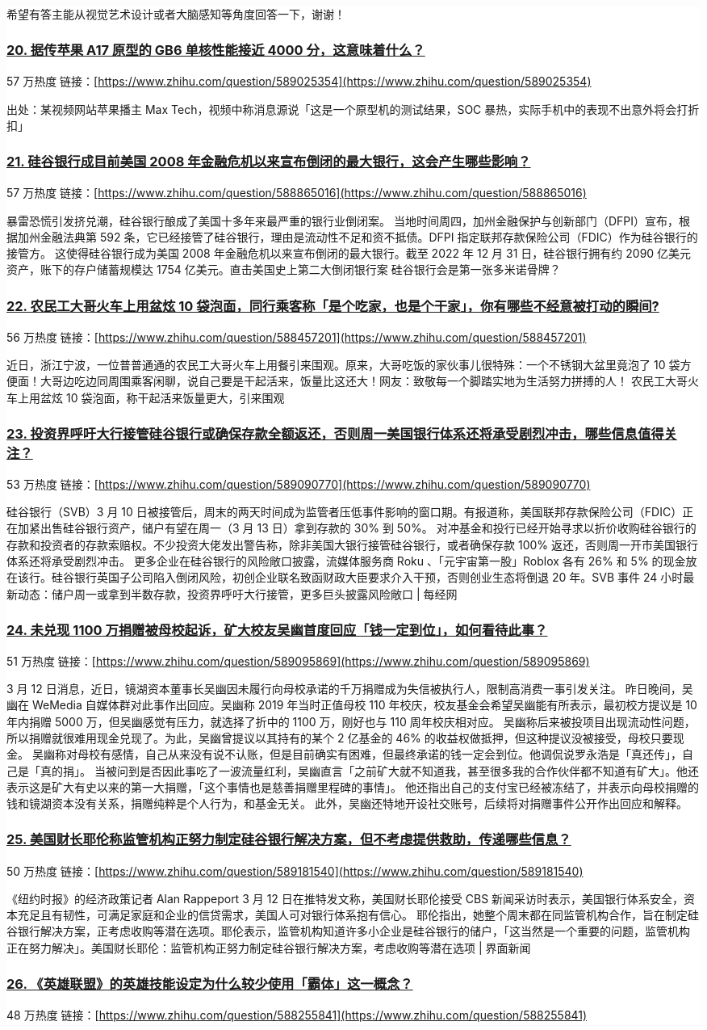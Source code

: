 希望有答主能从视觉艺术设计或者大脑感知等角度回答一下，谢谢！

### [20. 据传苹果 A17 原型的 GB6 单核性能接近 4000 分，这意味着什么？](https://www.zhihu.com/question/589025354)
57 万热度 链接：[https://www.zhihu.com/question/589025354](https://www.zhihu.com/question/589025354)

出处：某视频网站苹果播主 Max Tech，视频中称消息源说「这是一个原型机的测试结果，SOC 暴热，实际手机中的表现不出意外将会打折扣」

### [21. 硅谷银行成目前美国 2008 年金融危机以来宣布倒闭的最大银行，这会产生哪些影响？](https://www.zhihu.com/question/588865016)
57 万热度 链接：[https://www.zhihu.com/question/588865016](https://www.zhihu.com/question/588865016)

暴雷恐慌引发挤兑潮，硅谷银行酿成了美国十多年来最严重的银行业倒闭案。 当地时间周四，加州金融保护与创新部门（DFPI）宣布，根据加州金融法典第 592 条，它已经接管了硅谷银行，理由是流动性不足和资不抵债。DFPI 指定联邦存款保险公司（FDIC）作为硅谷银行的接管方。 这使得硅谷银行成为美国 2008 年金融危机以来宣布倒闭的最大银行。截至 2022 年 12 月 31 日，硅谷银行拥有约 2090 亿美元资产，账下的存户储蓄规模达 1754 亿美元。直击美国史上第二大倒闭银行案 硅谷银行会是第一张多米诺骨牌？

### [22. 农民工大哥火车上用盆炫 10 袋泡面，同行乘客称「是个吃家，也是个干家」，你有哪些不经意被打动的瞬间?](https://www.zhihu.com/question/588457201)
56 万热度 链接：[https://www.zhihu.com/question/588457201](https://www.zhihu.com/question/588457201)

近日，浙江宁波，一位普普通通的农民工大哥火车上用餐引来围观。原来，大哥吃饭的家伙事儿很特殊：一个不锈钢大盆里竟泡了 10 袋方便面！大哥边吃边同周围乘客闲聊，说自己要是干起活来，饭量比这还大！网友：致敬每一个脚踏实地为生活努力拼搏的人！ 农民工大哥火车上用盆炫 10 袋泡面，称干起活来饭量更大，引来围观

### [23. 投资界呼吁大行接管硅谷银行或确保存款全额返还，否则周一美国银行体系还将承受剧烈冲击，哪些信息值得关注？](https://www.zhihu.com/question/589090770)
53 万热度 链接：[https://www.zhihu.com/question/589090770](https://www.zhihu.com/question/589090770)

硅谷银行（SVB）3 月 10 日被接管后，周末的两天时间成为监管者压低事件影响的窗口期。有报道称，美国联邦存款保险公司（FDIC）正在加紧出售硅谷银行资产，储户有望在周一（3 月 13 日）拿到存款的 30% 到 50%。 对冲基金和投行已经开始寻求以折价收购硅谷银行的存款和投资者的存款索赔权。不少投资大佬发出警告称，除非美国大银行接管硅谷银行，或者确保存款 100% 返还，否则周一开市美国银行体系还将承受剧烈冲击。 更多企业在硅谷银行的风险敞口披露，流媒体服务商 Roku 、「元宇宙第一股」Roblox 各有 26% 和 5% 的现金放在该行。硅谷银行英国子公司陷入倒闭风险，初创企业联名致函财政大臣要求介入干预，否则创业生态将倒退 20 年。SVB 事件 24 小时最新动态：储户周一或拿到半数存款，投资界呼吁大行接管，更多巨头披露风险敞口 | 每经网

### [24. 未兑现 1100 万捐赠被母校起诉，矿大校友吴幽首度回应「钱一定到位」，如何看待此事？](https://www.zhihu.com/question/589095869)
51 万热度 链接：[https://www.zhihu.com/question/589095869](https://www.zhihu.com/question/589095869)

3 月 12 日消息，近日，镜湖资本董事长吴幽因未履行向母校承诺的千万捐赠成为失信被执行人，限制高消费一事引发关注。 昨日晚间，吴幽在 WeMedia 自媒体群对此事作出回应。吴幽称 2019 年当时正值母校 110 年校庆，校友基金会希望吴幽能有所表示，最初校方提议是 10 年内捐赠 5000 万，但吴幽感觉有压力，就选择了折中的 1100 万，刚好也与 110 周年校庆相对应。 吴幽称后来被投项目出现流动性问题，所以捐赠就很难用现金兑现了。为此，吴幽曾提议以其持有的某个 2 亿基金的 46% 的收益权做抵押，但这种提议没被接受，母校只要现金。 吴幽称对母校有感情，自己从来没有说不认账，但是目前确实有困难，但最终承诺的钱一定会到位。他调侃说罗永浩是「真还传」，自己是「真的捐」。 当被问到是否因此事吃了一波流量红利，吴幽直言「之前矿大就不知道我，甚至很多我的合作伙伴都不知道有矿大」。他还表示这是矿大有史以来的第一大捐赠，「这个事情也是慈善捐赠里程碑的事情」。 他还指出自己的支付宝已经被冻结了，并表示向母校捐赠的钱和镜湖资本没有关系，捐赠纯粹是个人行为，和基金无关。 此外，吴幽还特地开设社交账号，后续将对捐赠事件公开作出回应和解释。

### [25. 美国财长耶伦称监管机构正努力制定硅谷银行解决方案，但不考虑提供救助，传递哪些信息？](https://www.zhihu.com/question/589181540)
50 万热度 链接：[https://www.zhihu.com/question/589181540](https://www.zhihu.com/question/589181540)

《纽约时报》的经济政策记者 Alan Rappeport 3 月 12 日在推特发文称，美国财长耶伦接受 CBS 新闻采访时表示，美国银行体系安全，资本充足且有韧性，可满足家庭和企业的信贷需求，美国人可对银行体系抱有信心。 耶伦指出，她整个周末都在同监管机构合作，旨在制定硅谷银行解决方案，正考虑收购等潜在选项。耶伦表示，监管机构知道许多小企业是硅谷银行的储户，「这当然是一个重要的问题，监管机构正在努力解决」。美国财长耶伦：监管机构正努力制定硅谷银行解决方案，考虑收购等潜在选项 | 界面新闻

### [26. 《英雄联盟》的英雄技能设定为什么较少使用「霸体」这一概念？](https://www.zhihu.com/question/588255841)
48 万热度 链接：[https://www.zhihu.com/question/588255841](https://www.zhihu.com/question/588255841)
